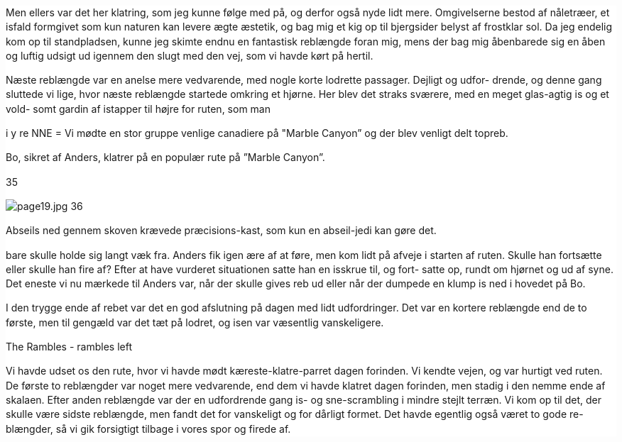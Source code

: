 Men ellers var det her klatring, som jeg kunne følge
med på, og derfor også nyde lidt mere. Omgivelserne
bestod af nåletræer, et isfald formgivet som kun
naturen kan levere ægte æstetik, og bag mig et kig
op til bjergsider belyst af frostklar sol. Da jeg endelig
kom op til standpladsen, kunne jeg skimte endnu en
fantastisk reblængde foran mig, mens der bag mig
åbenbarede sig en åben og luftig udsigt ud igennem
den slugt med den vej, som vi havde kørt på hertil.

Næste reblængde var en anelse mere vedvarende,
med nogle korte lodrette passager. Dejligt og udfor-
drende, og denne gang sluttede vi lige, hvor næste
reblængde startede omkring et hjørne. Her blev det
straks sværere, med en meget glas-agtig is og et vold-
somt gardin af istapper til højre for ruten, som man

i y re NNE =
Vi mødte en stor gruppe venlige canadiere på "Marble Canyon”
og der blev venligt delt topreb.

Bo, sikret af Anders, klatrer på en populær rute på ”Marble Canyon”.

35




![page19.jpg](/2007/DB-2007-1/page19.jpg)
36

Abseils ned gennem skoven krævede præcisions-kast,
som kun en abseil-jedi kan gøre det.

bare skulle holde sig langt væk fra. Anders
fik igen ære af at føre, men kom lidt på
afveje i starten af ruten. Skulle han fortsætte
eller skulle han fire af? Efter at have vurderet
situationen satte han en isskrue til, og fort-
satte op, rundt om hjørnet og ud af syne. Det
eneste vi nu mærkede til Anders var, når der
skulle gives reb ud eller når der dumpede en
klump is ned i hovedet på Bo.

I den trygge ende af rebet var det en god
afslutning på dagen med lidt udfordringer.
Det var en kortere reblængde end de to
første, men til gengæld var det tæt på lodret,
og isen var væsentlig vanskeligere.

The Rambles - rambles left

Vi havde udset os den rute, hvor vi havde
mødt kæreste-klatre-parret dagen forinden.
Vi kendte vejen, og var hurtigt ved ruten.
De første to reblængder var noget mere
vedvarende, end dem vi havde klatret dagen
forinden, men stadig i den nemme ende af
skalaen. Efter anden reblængde var der en
udfordrende gang is- og sne-scrambling i
mindre stejlt terræn. Vi kom op til det, der
skulle være sidste reblængde, men fandt
det for vanskeligt og for dårligt formet. Det
havde egentlig også været to gode re-
blængder, så vi gik forsigtigt tilbage i vores
spor og firede af.
